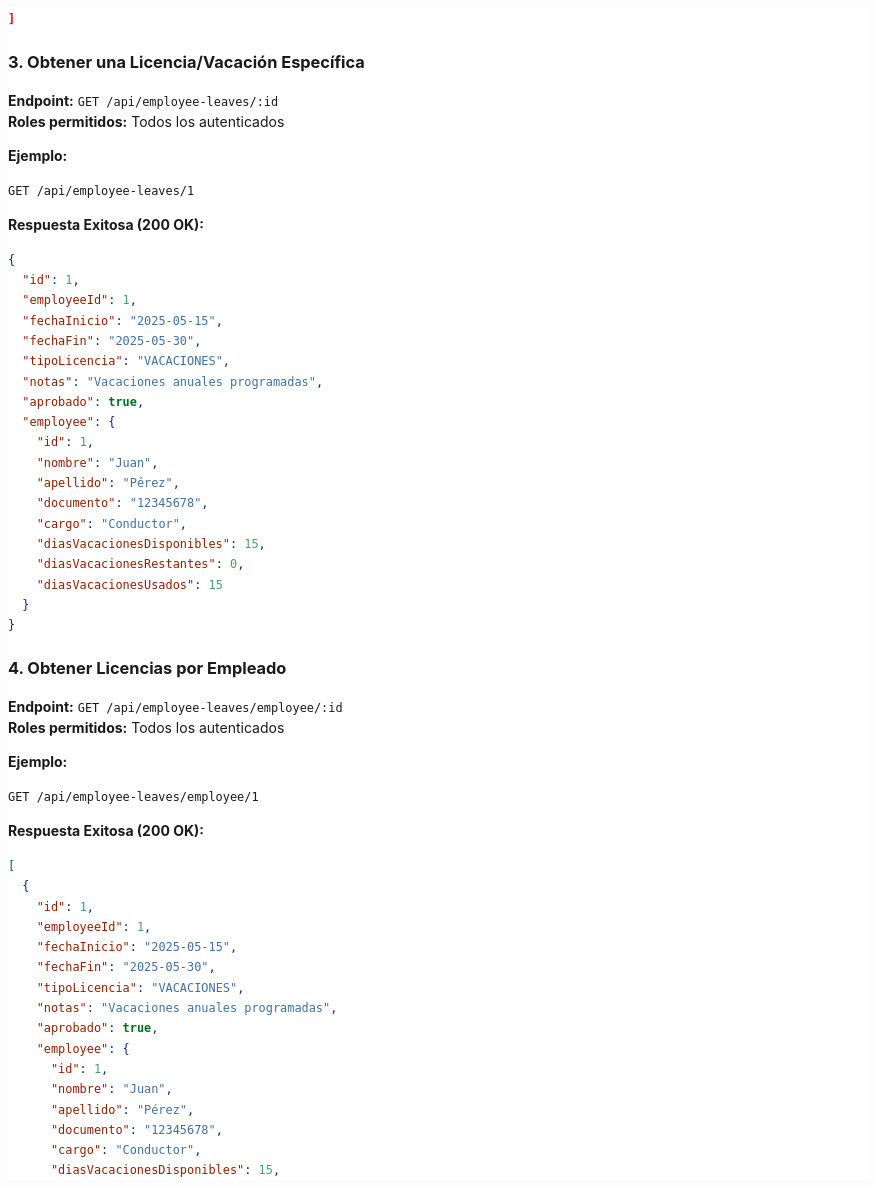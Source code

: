 ```json
]
```

### 3. Obtener una Licencia/Vacación Específica

**Endpoint:** `GET /api/employee-leaves/:id`  
**Roles permitidos:** Todos los autenticados

**Ejemplo:**

```
GET /api/employee-leaves/1
```

**Respuesta Exitosa (200 OK):**

```json
{
  "id": 1,
  "employeeId": 1,
  "fechaInicio": "2025-05-15",
  "fechaFin": "2025-05-30",
  "tipoLicencia": "VACACIONES",
  "notas": "Vacaciones anuales programadas",
  "aprobado": true,
  "employee": {
    "id": 1,
    "nombre": "Juan",
    "apellido": "Pérez",
    "documento": "12345678",
    "cargo": "Conductor",
    "diasVacacionesDisponibles": 15,
    "diasVacacionesRestantes": 0,
    "diasVacacionesUsados": 15
  }
}
```

### 4. Obtener Licencias por Empleado

**Endpoint:** `GET /api/employee-leaves/employee/:id`  
**Roles permitidos:** Todos los autenticados

**Ejemplo:**

```
GET /api/employee-leaves/employee/1
```

**Respuesta Exitosa (200 OK):**

```json
[
  {
    "id": 1,
    "employeeId": 1,
    "fechaInicio": "2025-05-15",
    "fechaFin": "2025-05-30",
    "tipoLicencia": "VACACIONES",
    "notas": "Vacaciones anuales programadas",
    "aprobado": true,
    "employee": {
      "id": 1,
      "nombre": "Juan",
      "apellido": "Pérez",
      "documento": "12345678",
      "cargo": "Conductor",
      "diasVacacionesDisponibles": 15,
```